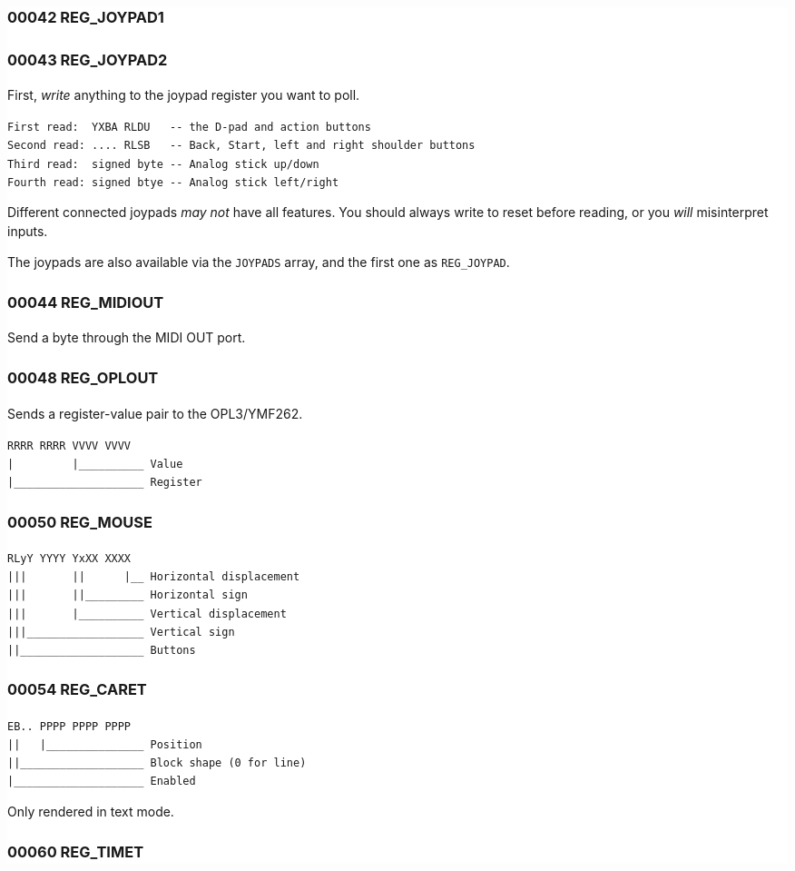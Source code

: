 ### 00042	REG_JOYPAD1

### 00043	REG_JOYPAD2

First, *write* anything to the joypad register you want to poll.

    First read:  YXBA RLDU   -- the D-pad and action buttons
    Second read: .... RLSB   -- Back, Start, left and right shoulder buttons
    Third read:  signed byte -- Analog stick up/down
    Fourth read: signed btye -- Analog stick left/right

Different connected joypads *may not* have all features. You should always write to reset before reading, or you *will* misinterpret inputs.

The joypads are also available via the `JOYPADS` array, and the first one as `REG_JOYPAD`.

### 00044	REG_MIDIOUT

Send a byte through the MIDI OUT port.

### 00048	REG_OPLOUT

Sends a register-value pair to the OPL3/YMF262.

    RRRR RRRR VVVV VVVV
    |         |__________ Value
    |____________________ Register

### 00050	REG_MOUSE

    RLyY YYYY YxXX XXXX
    |||       ||      |__ Horizontal displacement
    |||       ||_________ Horizontal sign
    |||       |__________ Vertical displacement
    |||__________________ Vertical sign
    ||___________________ Buttons

### 00054	REG_CARET

    EB.. PPPP PPPP PPPP
    ||   |_______________ Position
    ||___________________ Block shape (0 for line)
    |____________________ Enabled

Only rendered in text mode.

### 00060	REG_TIMET
